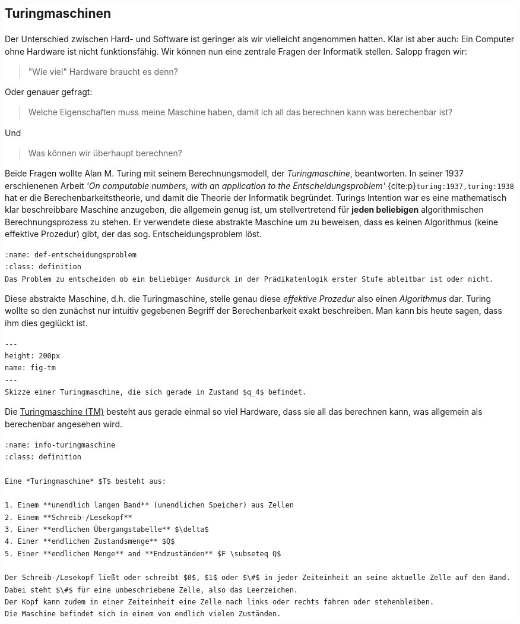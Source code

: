 ## Turingmaschinen

Der Unterschied zwischen Hard- und Software ist geringer als wir vielleicht angenommen hatten.
Klar ist aber auch: Ein Computer ohne Hardware ist nicht funktionsfähig.
Wir können nun eine zentrale Fragen der Informatik stellen. 
Salopp fragen wir: 

>"Wie viel" Hardware braucht es denn?

Oder genauer gefragt:

>Welche Eigenschaften muss meine Maschine haben, damit ich all das berechnen kann was berechenbar ist?

Und

>Was können wir überhaupt berechnen?

Beide Fragen wollte Alan M. Turing mit seinem Berechnungsmodell, der *Turingmaschine*, beantworten.
In seiner 1937 erschienenen Arbeit *'On computable numbers, with an application to the Entscheidungsproblem'* {cite:p}`turing:1937,turing:1938` hat er die Berechenbarkeitstheorie, und damit die Theorie der Informatik begründet.
Turings Intention war es eine mathematisch klar beschreibbare Maschine anzugeben, die allgemein genug ist, um stellvertretend für **jeden beliebigen** algorithmischen Berechnungsprozess zu stehen.
Er verwendete diese abstrakte Maschine um zu beweisen, dass es keinen Algorithmus (keine effektive Prozedur) gibt, der das sog. Entscheidungsproblem löst.

```{admonition} Das Entscheidungsproblem
:name: def-entscheidungsproblem
:class: definition
Das Problem zu entscheiden ob ein beliebiger Ausdurck in der Prädikatenlogik erster Stufe ableitbar ist oder nicht.
```

Diese abstrakte Maschine, d.h. die Turingmaschine, stelle genau diese *effektive Prozedur* also einen *Algorithmus* dar.
Turing wollte so den zunächst nur intuitiv gegebenen Begriff der Berechenbarkeit exakt beschreiben.
Man kann bis heute sagen, dass ihm dies geglückt ist.

```{figure} ../../figs/digital-computer/computability/tm.png
---
height: 200px
name: fig-tm
---
Skizze einer Turingmaschine, die sich gerade in Zustand $q_4$ befindet.
```

Die [Turingmaschine (TM)](info-turingmaschine) besteht aus gerade einmal so viel Hardware, dass sie all das berechnen kann, was allgemein als berechenbar angesehen wird.

```{admonition} Turingmaschine (informell)
:name: info-turingmaschine
:class: definition

Eine *Turingmaschine* $T$ besteht aus:

1. Einem **unendlich langen Band** (unendlichen Speicher) aus Zellen
2. Einem **Schreib-/Lesekopf**
3. Einer **endlichen Übergangstabelle** $\delta$
4. Einer **endlichen Zustandsmenge** $Q$
5. Einer **endlichen Menge** and **Endzuständen** $F \subseteq Q$

Der Schreib-/Lesekopf ließt oder schreibt $0$, $1$ oder $\#$ in jeder Zeiteinheit an seine aktuelle Zelle auf dem Band.
Dabei steht $\#$ für eine unbeschriebene Zelle, also das Leerzeichen.
Der Kopf kann zudem in einer Zeiteinheit eine Zelle nach links oder rechts fahren oder stehenbleiben.
Die Maschine befindet sich in einem von endlich vielen Zuständen.

```